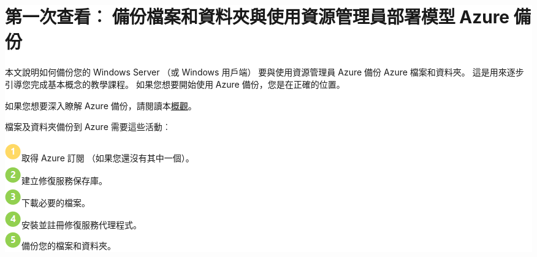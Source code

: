 <properties
   pageTitle="瞭解如何備份檔案和資料夾從 Windows Azure 與使用資源管理員部署模型 Azure 備份 |Microsoft Azure"
   description="瞭解如何建立保存庫、 安裝修復服務代理程式，並以 Azure 備份您的檔案與資料夾備份 Windows Server 資料。"
   services="backup"
   documentationCenter=""
   authors="markgalioto"
   manager="cfreeman"
   editor=""
   keywords="如何備份。若要備份的方式"/>

<tags
   ms.service="backup"
   ms.workload="storage-backup-recovery"
   ms.tgt_pltfrm="na"
   ms.devlang="na"
   ms.topic="hero-article"
   ms.date="09/27/2016"
   ms.author="markgal;"/>

# <a name="first-look-back-up-files-and-folders-with-azure-backup-using-the-resource-manager-deployment-model"></a>第一次查看︰ 備份檔案和資料夾與使用資源管理員部署模型 Azure 備份

本文說明如何備份您的 Windows Server （或 Windows 用戶端） 要與使用資源管理員 Azure 備份 Azure 檔案和資料夾。 這是用來逐步引導您完成基本概念的教學課程。 如果您想要開始使用 Azure 備份，您是在正確的位置。

如果您想要深入瞭解 Azure 備份，請閱讀本[概觀](backup-introduction-to-azure-backup.md)。

檔案及資料夾備份到 Azure 需要這些活動︰

![步驟 1](./media/backup-try-azure-backup-in-10-mins/step-1.png)取得 Azure 訂閱 （如果您還沒有其中一個）。<br>
![步驟 2](./media/backup-try-azure-backup-in-10-mins/step-2.png)建立修復服務保存庫。<br>
![步驟 3](./media/backup-try-azure-backup-in-10-mins/step-3.png)下載必要的檔案。<br>
![步驟 4](./media/backup-try-azure-backup-in-10-mins/step-4.png)安裝並註冊修復服務代理程式。<br>
![步驟 5](./media/backup-try-azure-backup-in-10-mins/step-5.png)備份您的檔案和資料夾。
